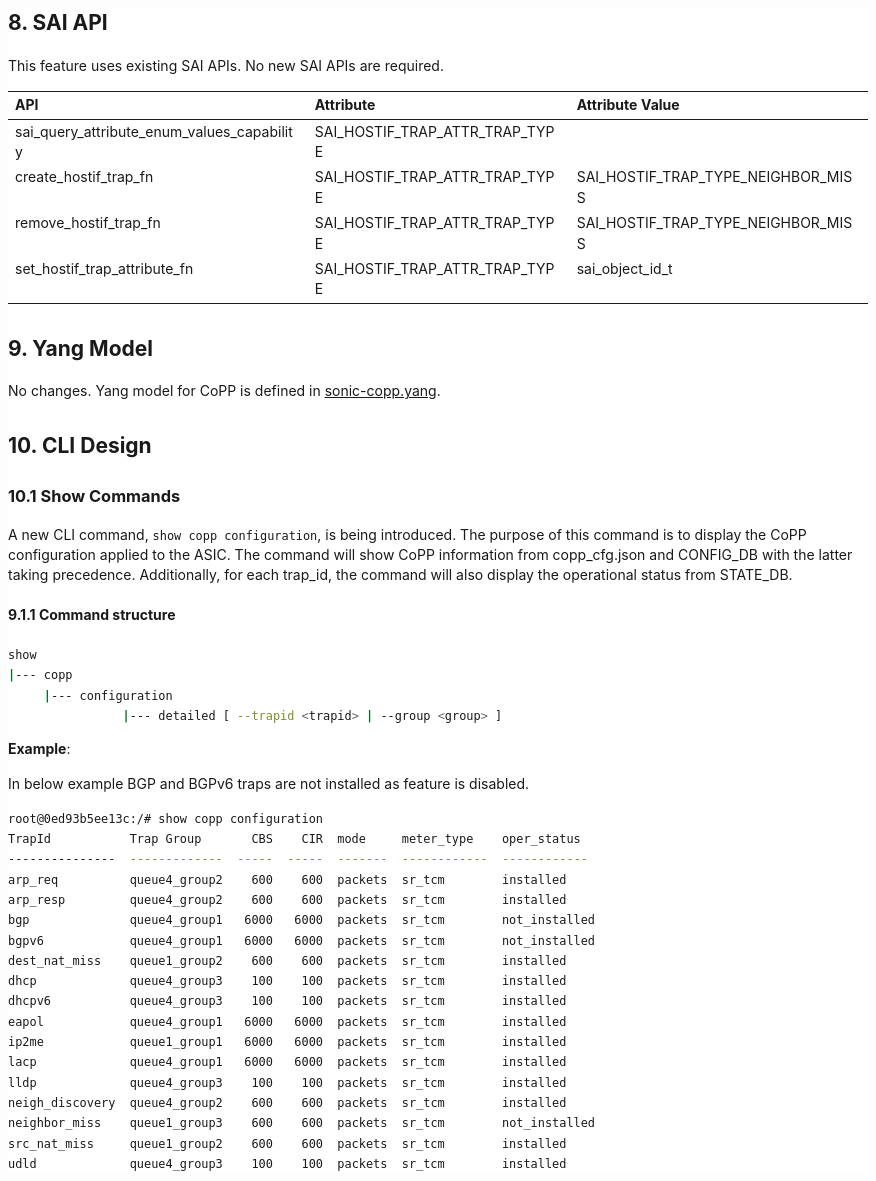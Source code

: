## 8. SAI API

This feature uses existing SAI APIs. No new SAI APIs are required.

| API                                        | Attribute                        |  Attribute Value                   |
|:-------------------------------------------|:---------------------------------|:-----------------------------------|
| sai_query_attribute_enum_values_capability | SAI_HOSTIF_TRAP_ATTR_TRAP_TYPE   |                                    |
| create_hostif_trap_fn                      | SAI_HOSTIF_TRAP_ATTR_TRAP_TYPE   | SAI_HOSTIF_TRAP_TYPE_NEIGHBOR_MISS |
| remove_hostif_trap_fn                      | SAI_HOSTIF_TRAP_ATTR_TRAP_TYPE   | SAI_HOSTIF_TRAP_TYPE_NEIGHBOR_MISS |
| set_hostif_trap_attribute_fn               | SAI_HOSTIF_TRAP_ATTR_TRAP_TYPE   | sai_object_id_t                    |

## 9. Yang Model

No changes. Yang model for CoPP is defined in [sonic-copp.yang](https://github.com/Azure/sonic-buildimage/blob/master/src/sonic-yang-models/yang-models/sonic-copp.yang).


## 10. CLI Design

### 10.1 Show Commands

A new CLI command, `show copp configuration`, is being introduced. The purpose of this command is to display the CoPP configuration applied to the ASIC. The command will show CoPP information from copp_cfg.json and CONFIG_DB with the latter taking precedence. Additionally, for each trap_id, the command will also display the operational status from STATE_DB.

#### 9.1.1 Command structure

```bash
show
|--- copp
     |--- configuration
	            |--- detailed [ --trapid <trapid> | --group <group> ]
```

**Example**:

In below example BGP and BGPv6 traps are not installed as feature is disabled.

```bash
root@0ed93b5ee13c:/# show copp configuration
TrapId           Trap Group       CBS    CIR  mode     meter_type    oper_status
---------------  -------------  -----  -----  -------  ------------  ------------
arp_req          queue4_group2    600    600  packets  sr_tcm        installed
arp_resp         queue4_group2    600    600  packets  sr_tcm        installed
bgp              queue4_group1   6000   6000  packets  sr_tcm        not_installed
bgpv6            queue4_group1   6000   6000  packets  sr_tcm        not_installed
dest_nat_miss    queue1_group2    600    600  packets  sr_tcm        installed
dhcp             queue4_group3    100    100  packets  sr_tcm        installed
dhcpv6           queue4_group3    100    100  packets  sr_tcm        installed
eapol            queue4_group1   6000   6000  packets  sr_tcm        installed
ip2me            queue1_group1   6000   6000  packets  sr_tcm        installed
lacp             queue4_group1   6000   6000  packets  sr_tcm        installed
lldp             queue4_group3    100    100  packets  sr_tcm        installed
neigh_discovery  queue4_group2    600    600  packets  sr_tcm        installed
neighbor_miss    queue1_group3    600    600  packets  sr_tcm        not_installed
src_nat_miss     queue1_group2    600    600  packets  sr_tcm        installed
udld             queue4_group3    100    100  packets  sr_tcm        installed
```
